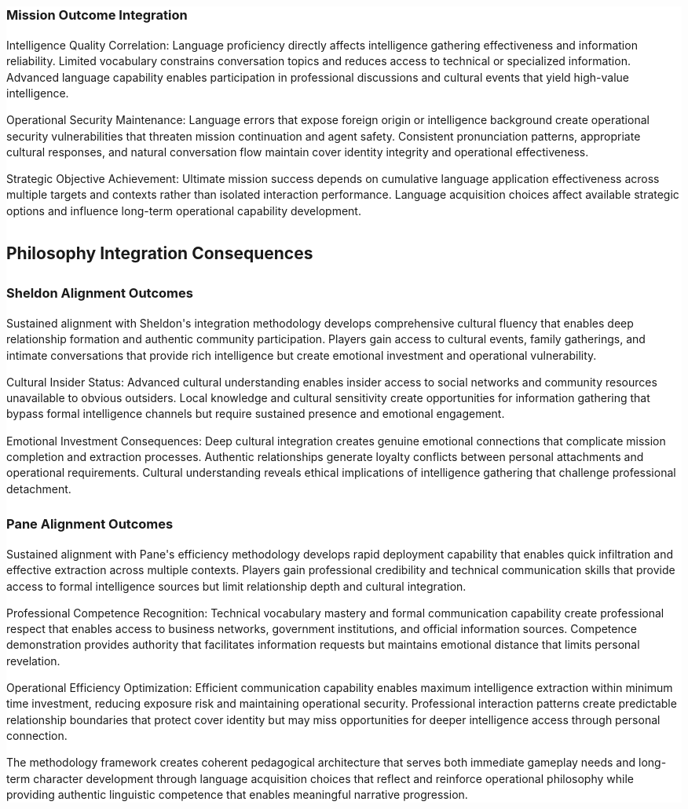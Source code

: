 ### Mission Outcome Integration

Intelligence Quality Correlation: Language proficiency directly affects intelligence gathering effectiveness and information reliability. Limited vocabulary constrains conversation topics and reduces access to technical or specialized information. Advanced language capability enables participation in professional discussions and cultural events that yield high-value intelligence.

Operational Security Maintenance: Language errors that expose foreign origin or intelligence background create operational security vulnerabilities that threaten mission continuation and agent safety. Consistent pronunciation patterns, appropriate cultural responses, and natural conversation flow maintain cover identity integrity and operational effectiveness.

Strategic Objective Achievement: Ultimate mission success depends on cumulative language application effectiveness across multiple targets and contexts rather than isolated interaction performance. Language acquisition choices affect available strategic options and influence long-term operational capability development.

## Philosophy Integration Consequences

### Sheldon Alignment Outcomes

Sustained alignment with Sheldon's integration methodology develops comprehensive cultural fluency that enables deep relationship formation and authentic community participation. Players gain access to cultural events, family gatherings, and intimate conversations that provide rich intelligence but create emotional investment and operational vulnerability.

Cultural Insider Status: Advanced cultural understanding enables insider access to social networks and community resources unavailable to obvious outsiders. Local knowledge and cultural sensitivity create opportunities for information gathering that bypass formal intelligence channels but require sustained presence and emotional engagement.

Emotional Investment Consequences: Deep cultural integration creates genuine emotional connections that complicate mission completion and extraction processes. Authentic relationships generate loyalty conflicts between personal attachments and operational requirements. Cultural understanding reveals ethical implications of intelligence gathering that challenge professional detachment.

### Pane Alignment Outcomes

Sustained alignment with Pane's efficiency methodology develops rapid deployment capability that enables quick infiltration and effective extraction across multiple contexts. Players gain professional credibility and technical communication skills that provide access to formal intelligence sources but limit relationship depth and cultural integration.

Professional Competence Recognition: Technical vocabulary mastery and formal communication capability create professional respect that enables access to business networks, government institutions, and official information sources. Competence demonstration provides authority that facilitates information requests but maintains emotional distance that limits personal revelation.

Operational Efficiency Optimization: Efficient communication capability enables maximum intelligence extraction within minimum time investment, reducing exposure risk and maintaining operational security. Professional interaction patterns create predictable relationship boundaries that protect cover identity but may miss opportunities for deeper intelligence access through personal connection.

The methodology framework creates coherent pedagogical architecture that serves both immediate gameplay needs and long-term character development through language acquisition choices that reflect and reinforce operational philosophy while providing authentic linguistic competence that enables meaningful narrative progression.
